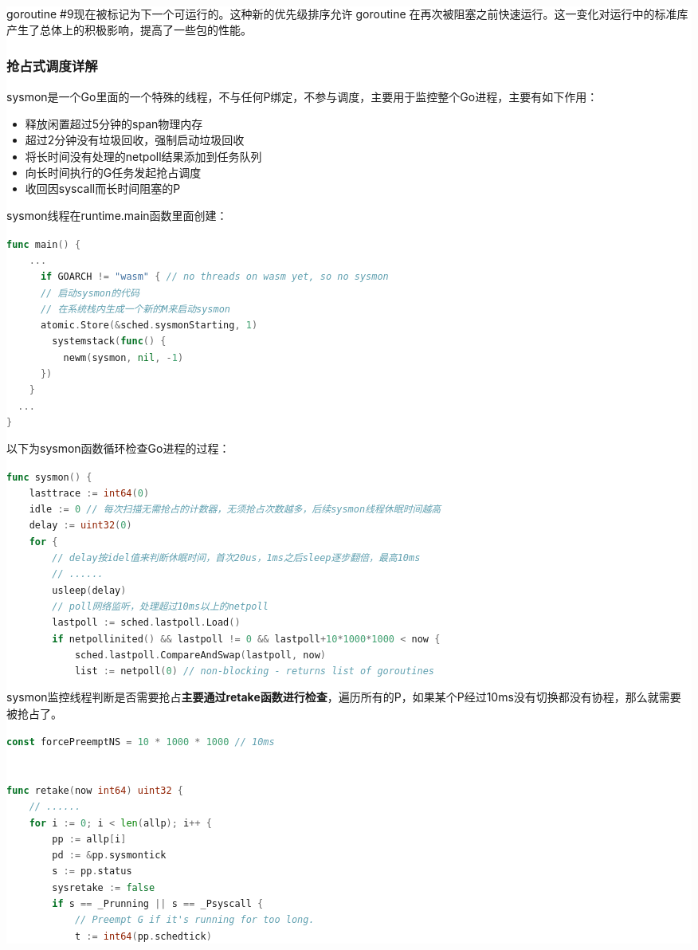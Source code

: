goroutine #9现在被标记为下一个可运行的。这种新的优先级排序允许 goroutine 在再次被阻塞之前快速运行。这一变化对运行中的标准库产生了总体上的积极影响，提高了一些包的性能。

### 抢占式调度详解

sysmon是一个Go里面的一个特殊的线程，不与任何P绑定，不参与调度，主要用于监控整个Go进程，主要有如下作用：

+ 释放闲置超过5分钟的span物理内存
+ 超过2分钟没有垃圾回收，强制启动垃圾回收
+ 将长时间没有处理的netpoll结果添加到任务队列
+ 向长时间执行的G任务发起抢占调度
+ 收回因syscall而长时间阻塞的P

sysmon线程在runtime.main函数里面创建：

```go
func main() {
    ...
      if GOARCH != "wasm" { // no threads on wasm yet, so no sysmon
      // 启动sysmon的代码
      // 在系统栈内生成一个新的M来启动sysmon
      atomic.Store(&sched.sysmonStarting, 1)
        systemstack(func() {
          newm(sysmon, nil, -1)
      })
    }
  ...
}
```

以下为sysmon函数循环检查Go进程的过程：

```go
func sysmon() {
    lasttrace := int64(0)
    idle := 0 // 每次扫描无需抢占的计数器，无须抢占次数越多，后续sysmon线程休眠时间越高
    delay := uint32(0)
    for {
        // delay按idel值来判断休眠时间，首次20us，1ms之后sleep逐步翻倍，最高10ms
        // ......
        usleep(delay)
        // poll网络监听，处理超过10ms以上的netpoll
        lastpoll := sched.lastpoll.Load()
        if netpollinited() && lastpoll != 0 && lastpoll+10*1000*1000 < now {
            sched.lastpoll.CompareAndSwap(lastpoll, now)
            list := netpoll(0) // non-blocking - returns list of goroutines
```

sysmon监控线程判断是否需要抢占**主要通过retake函数进行检查**，遍历所有的P，如果某个P经过10ms没有切换都没有协程，那么就需要被抢占了。

```go
const forcePreemptNS = 10 * 1000 * 1000 // 10ms


func retake(now int64) uint32 {
    // ......
    for i := 0; i < len(allp); i++ {
        pp := allp[i]
        pd := &pp.sysmontick
        s := pp.status
        sysretake := false
        if s == _Prunning || s == _Psyscall {
            // Preempt G if it's running for too long.
            t := int64(pp.schedtick)
```
